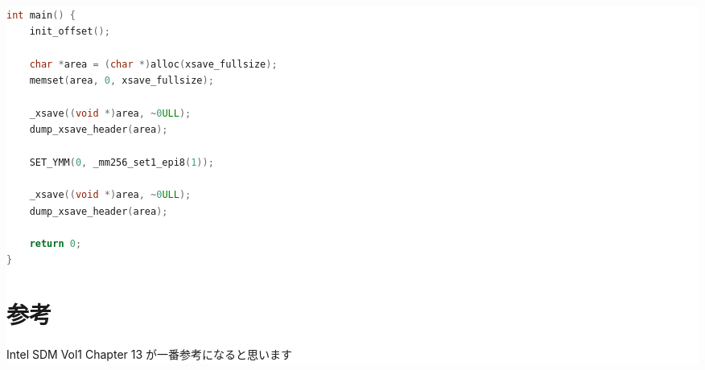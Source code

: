 ```cpp
int main() {
    init_offset();

    char *area = (char *)alloc(xsave_fullsize);
    memset(area, 0, xsave_fullsize);

    _xsave((void *)area, ~0ULL);
    dump_xsave_header(area);

    SET_YMM(0, _mm256_set1_epi8(1));

    _xsave((void *)area, ~0ULL);
    dump_xsave_header(area);

    return 0;
}
```




# 参考
Intel SDM Vol1 Chapter 13 が一番参考になると思います

